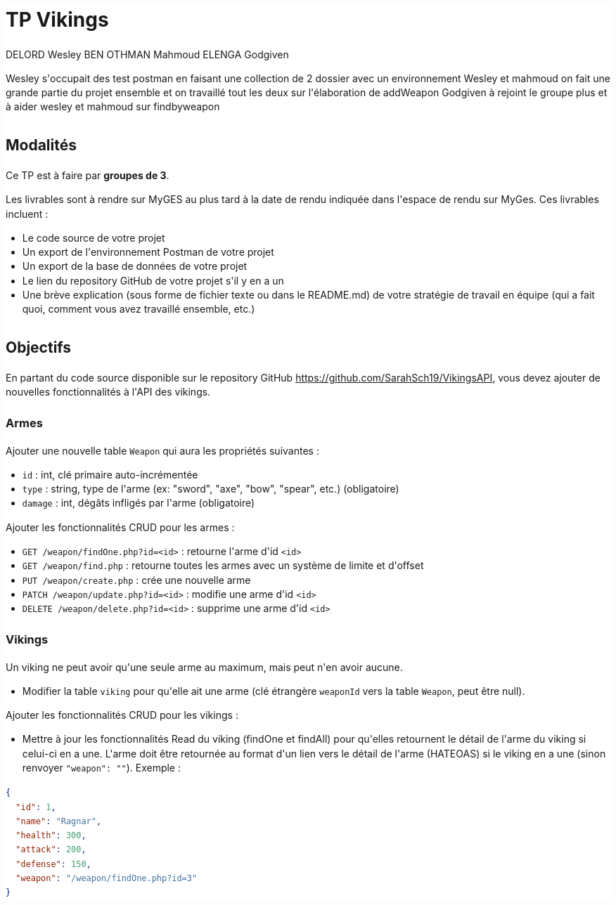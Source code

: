 # TP Vikings

DELORD Wesley
BEN OTHMAN Mahmoud
ELENGA Godgiven

Wesley s'occupait des test postman en faisant une collection de 2 dossier avec un environnement
Wesley et mahmoud on fait une grande partie du projet ensemble et on travaillé tout les deux sur l'élaboration de addWeapon
Godgiven à rejoint le groupe plus et à aider wesley et mahmoud sur findbyweapon

## Modalités

Ce TP est à faire par **groupes de 3**.

Les livrables sont à rendre sur MyGES au plus tard à la date de rendu indiquée dans l'espace de rendu sur MyGes. Ces livrables incluent :
- Le code source de votre projet
- Un export de l'environnement Postman de votre projet
- Un export de la base de données de votre projet
- Le lien du repository GitHub de votre projet s'il y en a un
- Une brève explication (sous forme de fichier texte ou dans le README.md) de votre stratégie de travail en équipe (qui a fait quoi, comment vous avez travaillé ensemble, etc.)

## Objectifs


En partant du code source disponible sur le repository GitHub https://github.com/SarahSch19/VikingsAPI, vous devez ajouter de nouvelles fonctionnalités à l'API des vikings.

### Armes

Ajouter une nouvelle table `Weapon` qui aura les propriétés suivantes :
- `id` : int, clé primaire auto-incrémentée
- `type` : string, type de l'arme (ex: "sword", "axe", "bow", "spear", etc.) (obligatoire)
- `damage` : int, dégâts infligés par l'arme (obligatoire)

Ajouter les fonctionnalités CRUD pour les armes :
- `GET /weapon/findOne.php?id=<id>` : retourne l'arme d'id `<id>`
- `GET /weapon/find.php` : retourne toutes les armes avec un système de limite et d'offset
- `PUT /weapon/create.php` : crée une nouvelle arme
- `PATCH /weapon/update.php?id=<id>` : modifie une arme d'id `<id>`
- `DELETE /weapon/delete.php?id=<id>` : supprime une arme d'id `<id>`

### Vikings

Un viking ne peut avoir qu'une seule arme au maximum, mais peut n'en avoir aucune.
- Modifier la table `viking` pour qu'elle ait une arme (clé étrangère `weaponId` vers la table `Weapon`, peut être null).

Ajouter les fonctionnalités CRUD pour les vikings :
- Mettre à jour les fonctionnalités Read du viking (findOne et findAll) pour qu'elles retournent le détail de l'arme du viking si celui-ci en a une. L'arme doit être retournée au format d'un lien vers le détail de l'arme (HATEOAS) si le viking en a une (sinon renvoyer `"weapon": ""`). Exemple :
```JSON
{
  "id": 1,
  "name": "Ragnar",
  "health": 300,
  "attack": 200,
  "defense": 150,
  "weapon": "/weapon/findOne.php?id=3"
}
```